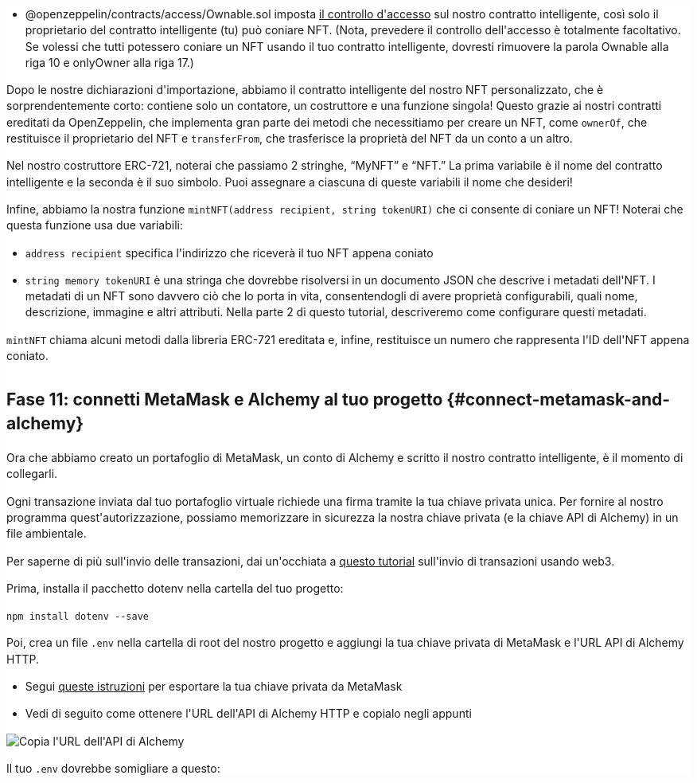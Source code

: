 - @openzeppelin/contracts/access/Ownable.sol imposta [il controllo d'accesso](https://docs.openzeppelin.com/contracts/3.x/access-control) sul nostro contratto intelligente, così solo il proprietario del contratto intelligente (tu) può coniare NFT. (Nota, prevedere il controllo dell'accesso è totalmente facoltativo. Se volessi che tutti potessero coniare un NFT usando il tuo contratto intelligente, dovresti rimuovere la parola Ownable alla riga 10 e onlyOwner alla riga 17.)

Dopo le nostre dichiarazioni d'importazione, abbiamo il contratto intelligente del nostro NFT personalizzato, che è sorprendentemente corto: contiene solo un contatore, un costruttore e una funzione singola! Questo grazie ai nostri contratti ereditati da OpenZeppelin, che implementa gran parte dei metodi che necessitiamo per creare un NFT, come `ownerOf`, che restituisce il proprietario del NFT e `transferFrom`, che trasferisce la proprietà del NFT da un conto a un altro.

Nel nostro costruttore ERC-721, noterai che passiamo 2 stringhe, “MyNFT” e “NFT.” La prima variabile è il nome del contratto intelligente e la seconda è il suo simbolo. Puoi assegnare a ciascuna di queste variabili il nome che desideri!

Infine, abbiamo la nostra funzione `mintNFT(address recipient, string tokenURI)` che ci consente di coniare un NFT! Noterai che questa funzione usa due variabili:

- `address recipient` specifica l'indirizzo che riceverà il tuo NFT appena coniato

- `string memory tokenURI` è una stringa che dovrebbe risolversi in un documento JSON che descrive i metadati dell'NFT. I metadati di un NFT sono davvero ciò che lo porta in vita, consentendogli di avere proprietà configurabili, quali nome, descrizione, immagine e altri attributi. Nella parte 2 di questo tutorial, descriveremo come configurare questi metadati.

`mintNFT` chiama alcuni metodi dalla libreria ERC-721 ereditata e, infine, restituisce un numero che rappresenta l'ID dell'NFT appena coniato.

## Fase 11: connetti MetaMask e Alchemy al tuo progetto {#connect-metamask-and-alchemy}

Ora che abbiamo creato un portafoglio di MetaMask, un conto di Alchemy e scritto il nostro contratto intelligente, è il momento di collegarli.

Ogni transazione inviata dal tuo portafoglio virtuale richiede una firma tramite la tua chiave privata unica. Per fornire al nostro programma quest'autorizzazione, possiamo memorizzare in sicurezza la nostra chiave privata (e la chiave API di Alchemy) in un file ambientale.

Per saperne di più sull'invio delle transazioni, dai un'occhiata a [questo tutorial](/developers/tutorials/sending-transactions-using-web3-and-alchemy/) sull'invio di transazioni usando web3.

Prima, installa il pacchetto dotenv nella cartella del tuo progetto:

    npm install dotenv --save

Poi, crea un file `.env` nella cartella di root del nostro progetto e aggiungi la tua chiave privata di MetaMask e l'URL API di Alchemy HTTP.

- Segui [queste istruzioni](https://metamask.zendesk.com/hc/en-us/articles/360015289632-How-to-Export-an-Account-Private-Key) per esportare la tua chiave privata da MetaMask

- Vedi di seguito come ottenere l'URL dell'API di Alchemy HTTP e copialo negli appunti

![Copia l'URL dell'API di Alchemy](./copy-alchemy-api-url.gif)

Il tuo `.env` dovrebbe somigliare a questo:
